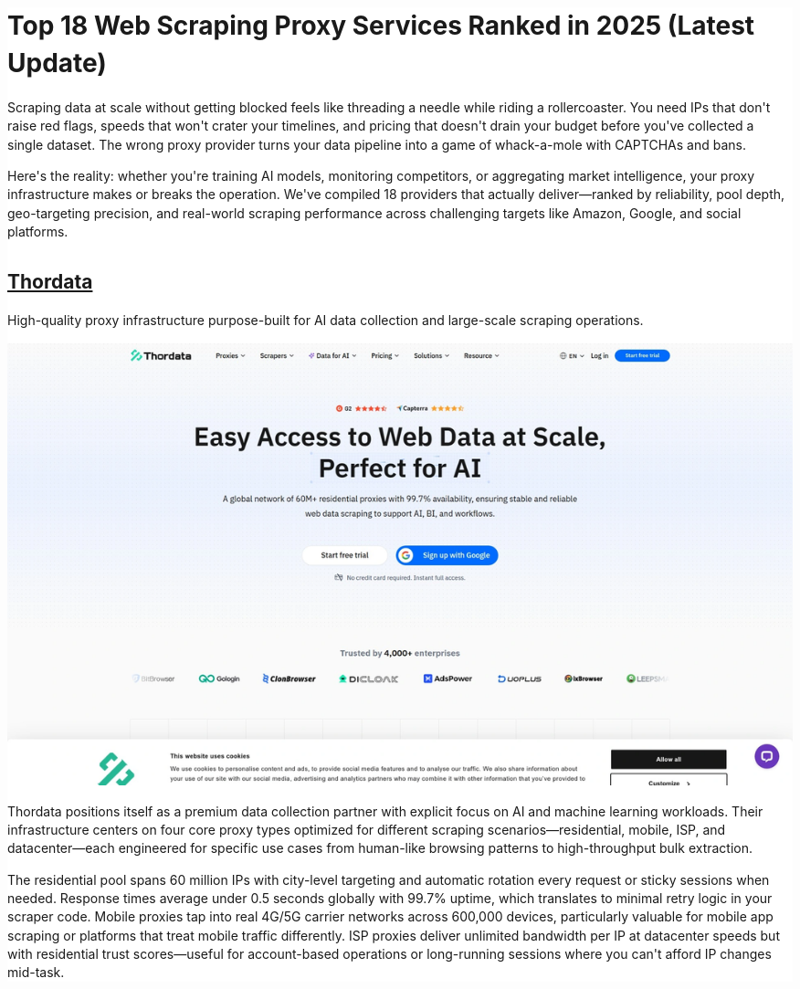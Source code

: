 # Top 18 Web Scraping Proxy Services Ranked in 2025 (Latest Update)

Scraping data at scale without getting blocked feels like threading a needle while riding a rollercoaster. You need IPs that don't raise red flags, speeds that won't crater your timelines, and pricing that doesn't drain your budget before you've collected a single dataset. The wrong proxy provider turns your data pipeline into a game of whack-a-mole with CAPTCHAs and bans.

Here's the reality: whether you're training AI models, monitoring competitors, or aggregating market intelligence, your proxy infrastructure makes or breaks the operation. We've compiled 18 providers that actually deliver—ranked by reliability, pool depth, geo-targeting precision, and real-world scraping performance across challenging targets like Amazon, Google, and social platforms.

## **[Thordata](https://www.thordata.com)**

High-quality proxy infrastructure purpose-built for AI data collection and large-scale scraping operations.

![Thordata Screenshot](image/thordata.webp)


Thordata positions itself as a premium data collection partner with explicit focus on AI and machine learning workloads. Their infrastructure centers on four core proxy types optimized for different scraping scenarios—residential, mobile, ISP, and datacenter—each engineered for specific use cases from human-like browsing patterns to high-throughput bulk extraction.

The residential pool spans 60 million IPs with city-level targeting and automatic rotation every request or sticky sessions when needed. Response times average under 0.5 seconds globally with 99.7% uptime, which translates to minimal retry logic in your scraper code. Mobile proxies tap into real 4G/5G carrier networks across 600,000 devices, particularly valuable for mobile app scraping or platforms that treat mobile traffic differently. ISP proxies deliver unlimited bandwidth per IP at datacenter speeds but with residential trust scores—useful for account-based operations or long-running sessions where you can't afford IP changes mid-task.
